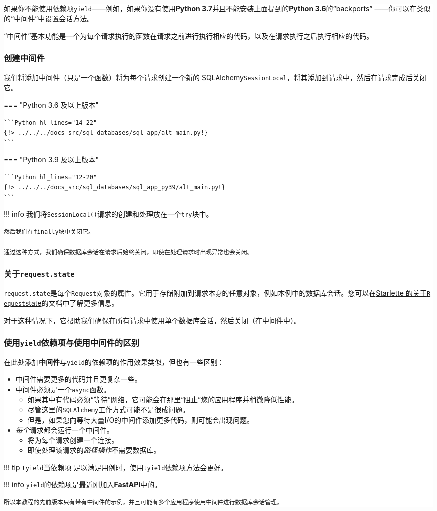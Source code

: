 如果你不能使用依赖项`yield`——例如，如果你没有使用**Python 3.7**并且不能安装上面提到的**Python 3.6**的“backports” ——你可以在类似的“中间件”中设置会话方法。

“中间件”基本功能是一个为每个请求执行的函数在请求之前进行执行相应的代码，以及在请求执行之后执行相应的代码。

### 创建中间件

我们将添加中间件（只是一个函数）将为每个请求创建一个新的 SQLAlchemy`SessionLocal`，将其添加到请求中，然后在请求完成后关闭它。

=== "Python 3.6 及以上版本"

    ```Python hl_lines="14-22"
    {!> ../../../docs_src/sql_databases/sql_app/alt_main.py!}
    ```

=== "Python 3.9 及以上版本"

    ```Python hl_lines="12-20"
    {!> ../../../docs_src/sql_databases/sql_app_py39/alt_main.py!}
    ```

!!! info
    我们将`SessionLocal()`请求的创建和处理放在一个`try`块中。

    然后我们在finally块中关闭它。

    通过这种方式，我们确保数据库会话在请求后始终关闭，即使在处理请求时出现异常也会关闭。

### 关于`request.state`

`request.state`是每个`Request`对象的属性。它用于存储附加到请求本身的任意对象，例如本例中的数据库会话。您可以在[Starlette 的关于`Request`state](https://www.starlette.io/requests/#other-state)的文档中了解更多信息。

对于这种情况下，它帮助我们确保在所有请求中使用单个数据库会话，然后关闭（在中间件中）。

### 使用`yield`依赖项与使用中间件的区别

在此处添加**中间件**与`yield`的依赖项的作用效果类似，但也有一些区别：

* 中间件需要更多的代码并且更复杂一些。
* 中间件必须是一个`async`函数。
    * 如果其中有代码必须“等待”网络，它可能会在那里“阻止”您的应用程序并稍微降低性能。
    * 尽管这里的`SQLAlchemy`工作方式可能不是很成问题。
    * 但是，如果您向等待大量I/O的中间件添加更多代码，则可能会出现问题。
* *每个*请求都会运行一个中间件。
    * 将为每个请求创建一个连接。
    * 即使处理该请求的*路径操作*不需要数据库。

!!! tip
    `tyield`当依赖项 足以满足用例时，使用`tyield`依赖项方法会更好。

!!! info
    `yield`的依赖项是最近刚加入**FastAPI**中的。

    所以本教程的先前版本只有带有中间件的示例，并且可能有多个应用程序使用中间件进行数据库会话管理。
